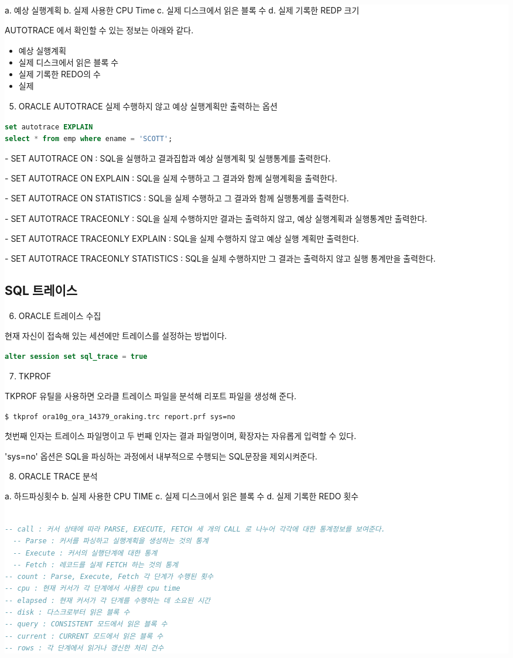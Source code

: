 a. 예상 실행계획
b. 실제 사용한 CPU Time
c. 실제 디스크에서 읽은 블록 수
d. 실제 기록한 REDP 크기

AUTOTRACE 에서 확인할 수 있는 정보는 아래와 같다.

- 예상 실행계획
- 실제 디스크에서 읽은 블록 수
- 실제 기록한 REDO의 수
- 실제

5. ORACLE AUTOTRACE 실제 수행하지 않고 예상 실행계획만 출력하는 옵션

```sql
set autotrace EXPLAIN
select * from emp where ename = 'SCOTT';
```

\- SET AUTOTRACE ON : SQL을 실행하고 결과집합과 예상 실행계획 및 실행통계를 출력한다.

\- SET AUTOTRACE ON EXPLAIN : SQL을 실제 수행하고 그 결과와 함께 실행계획을 출력한다.

\- SET AUTOTRACE ON STATISTICS : SQL을 실제 수행하고 그 결과와 함께 실행통계를 출력한다.

\- SET AUTOTRACE TRACEONLY : SQL을 실제 수행하지만 결과는 출력하지 않고, 예상 실행계획과 실행통계만 출력한다.

\- SET AUTOTRACE TRACEONLY EXPLAIN : SQL을 실제 수행하지 않고 예상 실행 계획만 출력한다.

\- SET AUTOTRACE TRACEONLY STATISTICS : SQL을 실제 수행하지만 그 결과는 출력하지 않고 실행 통계만을 출력한다.

## SQL 트레이스

6. ORACLE 트레이스 수집

현재 자신이 접속해 있는 세션에만 트레이스를 설정하는 방법이다.

```sql
alter session set sql_trace = true
```

7. TKPROF

TKPROF 유틸을 사용하면 오라클 트레이스 파일을 분석해 리포트 파일을 생성해 준다.

```shell
$ tkprof ora10g_ora_14379_oraking.trc report.prf sys=no
```

첫번째 인자는 트레이스 파일명이고 두 번째 인자는 결과 파일명이며, 확장자는 자유롭게 입력할 수 있다.

'sys=no' 옵션은 SQL을 파싱하는 과정에서 내부적으로 수행되는 SQL문장을 제외시켜준다.

8. ORACLE TRACE 분석

a. 하드파싱횟수
b. 실제 사용한 CPU TIME
c. 실제 디스크에서 읽은 블록 수
d. 실제 기록한 REDO 횟수

```sql

-- call : 커서 상태에 따라 PARSE, EXECUTE, FETCH 세 개의 CALL 로 나누어 각각에 대한 통계정보를 보여준다.
  -- Parse : 커서를 파싱하고 실행계획을 생성하는 것의 통계
  -- Execute : 커서의 실행단계에 대한 통계
  -- Fetch : 레코드를 실제 FETCH 하는 것의 통계
-- count : Parse, Execute, Fetch 각 단계가 수행된 횟수
-- cpu : 현재 커서가 각 단계에서 사용한 cpu time
-- elapsed : 현재 커서가 각 단계를 수행하는 데 소요된 시간
-- disk : 다스크로부터 읽은 블록 수
-- query : CONSISTENT 모드에서 읽은 블록 수
-- current : CURRENT 모드에서 읽은 블록 수
-- rows : 각 단계에서 읽거나 갱신한 처리 건수

```